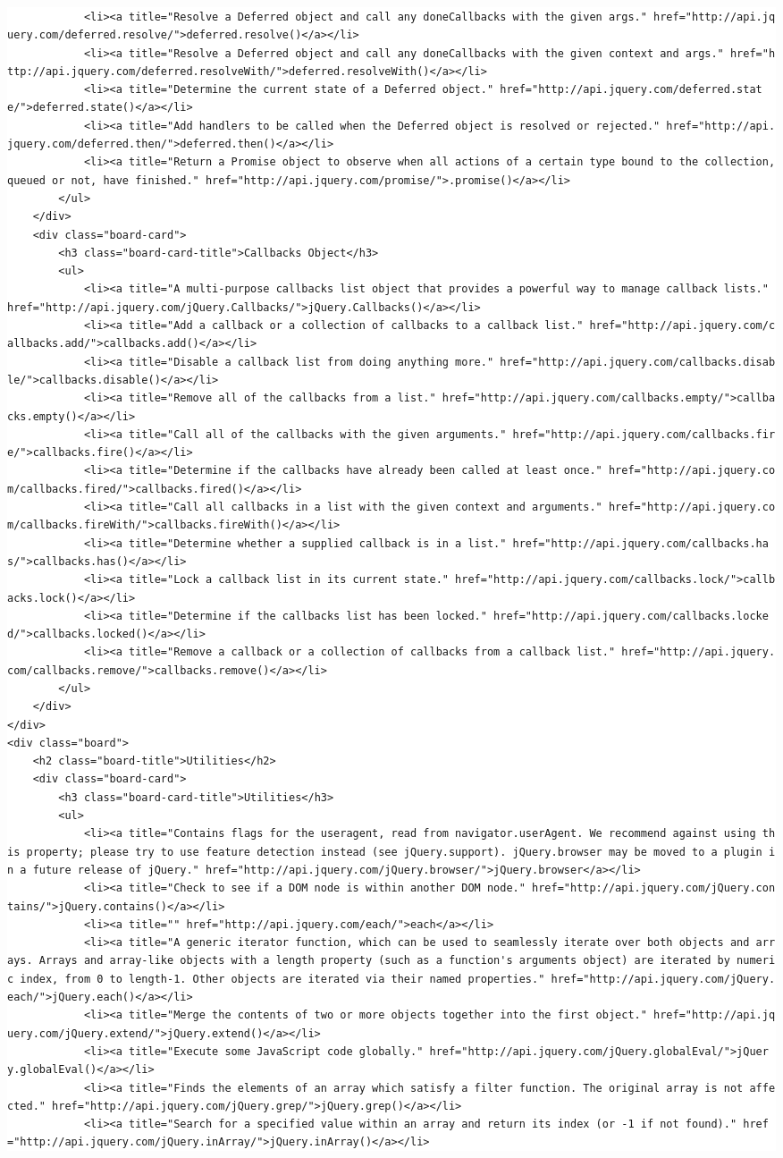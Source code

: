                <li><a title="Resolve a Deferred object and call any doneCallbacks with the given args." href="http://api.jquery.com/deferred.resolve/">deferred.resolve()</a></li>
                <li><a title="Resolve a Deferred object and call any doneCallbacks with the given context and args." href="http://api.jquery.com/deferred.resolveWith/">deferred.resolveWith()</a></li>
                <li><a title="Determine the current state of a Deferred object." href="http://api.jquery.com/deferred.state/">deferred.state()</a></li>
                <li><a title="Add handlers to be called when the Deferred object is resolved or rejected." href="http://api.jquery.com/deferred.then/">deferred.then()</a></li>
                <li><a title="Return a Promise object to observe when all actions of a certain type bound to the collection, queued or not, have finished." href="http://api.jquery.com/promise/">.promise()</a></li>
            </ul>
        </div>
        <div class="board-card">
            <h3 class="board-card-title">Callbacks Object</h3>
            <ul>
                <li><a title="A multi-purpose callbacks list object that provides a powerful way to manage callback lists." href="http://api.jquery.com/jQuery.Callbacks/">jQuery.Callbacks()</a></li>
                <li><a title="Add a callback or a collection of callbacks to a callback list." href="http://api.jquery.com/callbacks.add/">callbacks.add()</a></li>
                <li><a title="Disable a callback list from doing anything more." href="http://api.jquery.com/callbacks.disable/">callbacks.disable()</a></li>
                <li><a title="Remove all of the callbacks from a list." href="http://api.jquery.com/callbacks.empty/">callbacks.empty()</a></li>
                <li><a title="Call all of the callbacks with the given arguments." href="http://api.jquery.com/callbacks.fire/">callbacks.fire()</a></li>
                <li><a title="Determine if the callbacks have already been called at least once." href="http://api.jquery.com/callbacks.fired/">callbacks.fired()</a></li>
                <li><a title="Call all callbacks in a list with the given context and arguments." href="http://api.jquery.com/callbacks.fireWith/">callbacks.fireWith()</a></li>
                <li><a title="Determine whether a supplied callback is in a list." href="http://api.jquery.com/callbacks.has/">callbacks.has()</a></li>
                <li><a title="Lock a callback list in its current state." href="http://api.jquery.com/callbacks.lock/">callbacks.lock()</a></li>
                <li><a title="Determine if the callbacks list has been locked." href="http://api.jquery.com/callbacks.locked/">callbacks.locked()</a></li>
                <li><a title="Remove a callback or a collection of callbacks from a callback list." href="http://api.jquery.com/callbacks.remove/">callbacks.remove()</a></li>
            </ul>
        </div>
    </div>
    <div class="board">
        <h2 class="board-title">Utilities</h2>
        <div class="board-card">
            <h3 class="board-card-title">Utilities</h3>
            <ul>
                <li><a title="Contains flags for the useragent, read from navigator.userAgent. We recommend against using this property; please try to use feature detection instead (see jQuery.support). jQuery.browser may be moved to a plugin in a future release of jQuery." href="http://api.jquery.com/jQuery.browser/">jQuery.browser</a></li>
                <li><a title="Check to see if a DOM node is within another DOM node." href="http://api.jquery.com/jQuery.contains/">jQuery.contains()</a></li>
                <li><a title="" href="http://api.jquery.com/each/">each</a></li>
                <li><a title="A generic iterator function, which can be used to seamlessly iterate over both objects and arrays. Arrays and array-like objects with a length property (such as a function's arguments object) are iterated by numeric index, from 0 to length-1. Other objects are iterated via their named properties." href="http://api.jquery.com/jQuery.each/">jQuery.each()</a></li>
                <li><a title="Merge the contents of two or more objects together into the first object." href="http://api.jquery.com/jQuery.extend/">jQuery.extend()</a></li>
                <li><a title="Execute some JavaScript code globally." href="http://api.jquery.com/jQuery.globalEval/">jQuery.globalEval()</a></li>
                <li><a title="Finds the elements of an array which satisfy a filter function. The original array is not affected." href="http://api.jquery.com/jQuery.grep/">jQuery.grep()</a></li>
                <li><a title="Search for a specified value within an array and return its index (or -1 if not found)." href="http://api.jquery.com/jQuery.inArray/">jQuery.inArray()</a></li>